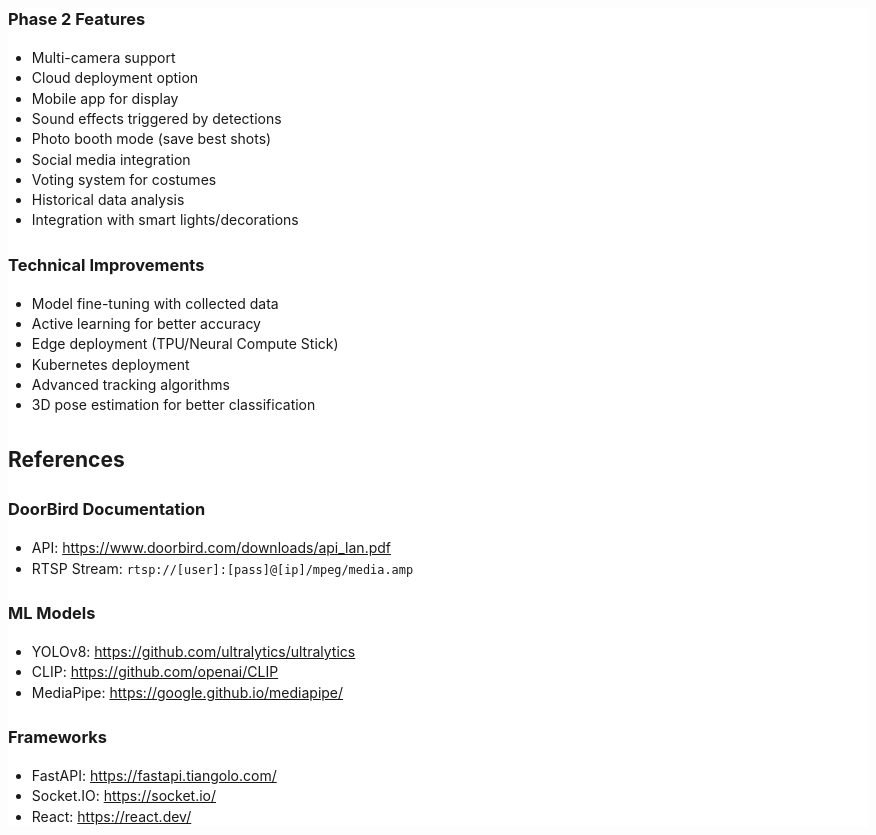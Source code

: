 ### Phase 2 Features
- Multi-camera support
- Cloud deployment option
- Mobile app for display
- Sound effects triggered by detections
- Photo booth mode (save best shots)
- Social media integration
- Voting system for costumes
- Historical data analysis
- Integration with smart lights/decorations

### Technical Improvements
- Model fine-tuning with collected data
- Active learning for better accuracy
- Edge deployment (TPU/Neural Compute Stick)
- Kubernetes deployment
- Advanced tracking algorithms
- 3D pose estimation for better classification

## References

### DoorBird Documentation
- API: https://www.doorbird.com/downloads/api_lan.pdf
- RTSP Stream: `rtsp://[user]:[pass]@[ip]/mpeg/media.amp`

### ML Models
- YOLOv8: https://github.com/ultralytics/ultralytics
- CLIP: https://github.com/openai/CLIP
- MediaPipe: https://google.github.io/mediapipe/

### Frameworks
- FastAPI: https://fastapi.tiangolo.com/
- Socket.IO: https://socket.io/
- React: https://react.dev/
